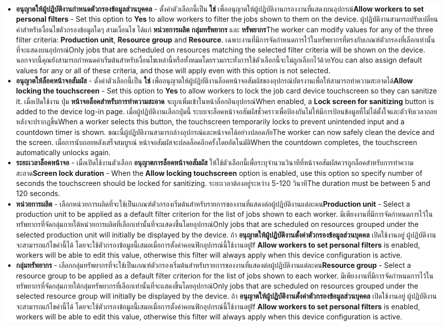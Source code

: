- <span data-ttu-id="d2b5a-147">**อนุญาตให้ผู้ปฏิบัติงานกำหนดตัวกรองข้อมูลส่วนบุคคล** - ตั้งค่าตัวเลือกนี้เป็น **ใช่** เพื่ออนุญาตให้ผู้ปฏิบัติงานกรองงานที่แสดงบนอุปกรณ์</span><span class="sxs-lookup"><span data-stu-id="d2b5a-147">**Allow workers to set personal filters** - Set this option to **Yes** to allow workers to filter the jobs shown to them on the device.</span></span> <span data-ttu-id="d2b5a-148">ผู้ปฏิบัติงานสามารถปรับเปลี่ยนค่าสำหรับเงื่อนไขตัวกรองข้อมูลใดๆ สามเงื่อนไข ได้แก่ **หน่วยการผลิต** **กลุ่มทรัพยากร** และ **ทรัพยากร**</span><span class="sxs-lookup"><span data-stu-id="d2b5a-148">The worker can modify values for any of the three filter criteria: **Production unit**, **Resource group** and **Resource**.</span></span> <span data-ttu-id="d2b5a-149">เฉพาะงานที่มีการจัดกำหนดการไว้ในทรัพยากรที่ตรงกับเกณฑ์ตัวกรองที่เลือกเท่านั้นที่จะแสดงบนอุปกรณ์</span><span class="sxs-lookup"><span data-stu-id="d2b5a-149">Only jobs that are scheduled on resources matching the selected filter criteria will be shown on the device.</span></span> <span data-ttu-id="d2b5a-150">นอกจากนี้คุณยังสามารถกำหนดค่าเริ่มต้นสำหรับเงื่อนไขเหล่านี้หรือทั้งหมดโดยรวมกระทั่งการใช้ตัวเลือกนี้จะไม่ถูกเลือกไว้ด้วย</span><span class="sxs-lookup"><span data-stu-id="d2b5a-150">You can also assign default values for any or all of these criteria, and those will apply even with this option is not selected.</span></span>
- <span data-ttu-id="d2b5a-151">**อนุญาตให้ล็อคหน้าจอสัมผัส** - ตั้งค่าตัวเลือกนี้เป็น **ใช่** เพื่ออนุญาตให้ผู้ปฏิบัติงานล็อคหน้าจอสัมผัสของอุปกรณ์บัตรงานเพื่อให้สามารถทำความสะอาดได้</span><span class="sxs-lookup"><span data-stu-id="d2b5a-151">**Allow locking the touchscreen** - Set this option to **Yes** to allow workers to lock the job card device touchscreen so they can sanitize it.</span></span> <span data-ttu-id="d2b5a-152">เมื่อเปิดใช้งาน ปุ่ม **หน้าจอล็อคสำหรับการทำความสะอาด** จะถูกเพิ่มเข้าในหน้าล็อกอินอุปกรณ์</span><span class="sxs-lookup"><span data-stu-id="d2b5a-152">When enabled, a **Lock screen for sanitizing** button is added to the device log-in page.</span></span> <span data-ttu-id="d2b5a-153">เมื่อผู้ปฏิบัติงานเลือกปุ่มนี้ ระบบจะล็อคหน้าจอสัมผัสชั่วคราวเพื่อป้องกันไม่ให้มีการป้อนข้อมูลที่ไม่ได้ตั้งใจและตัวจับเวลาถอยหลังจะปรากฏขึ้น</span><span class="sxs-lookup"><span data-stu-id="d2b5a-153">When a worker selects this button, the touchscreen temporarily locks to prevent unintended input and a countdown timer is shown.</span></span> <span data-ttu-id="d2b5a-154">ขณะนี้ผู้ปฏิบัติงานสามารถล้างอุปกรณ์และหน้าจอได้อย่างปลอดภัย</span><span class="sxs-lookup"><span data-stu-id="d2b5a-154">The worker can now safely clean the device and the screen.</span></span> <span data-ttu-id="d2b5a-155">เมื่อการนับถอยหลังเสร็จสมบูรณ์ หน้าจอสัมผัสจะปลดล็อคอีกครั้งโดยอัตโนมัติ</span><span class="sxs-lookup"><span data-stu-id="d2b5a-155">When the countdown completes, the touchscreen automatically unlocks again.</span></span>
- <span data-ttu-id="d2b5a-156">**ระยะเวลาล็อคหน้าจอ** - เมื่อเปิดใช้งานตัวเลือก **อนุญาตการล็อคหน้าจอสัมผัส** ให้ใช้ตัวเลือกนี้เพื่อระบุจำนวนวินาทีที่หน้าจอสัมผัสควรถูกล็อคสำหรับการทำความสะอาด</span><span class="sxs-lookup"><span data-stu-id="d2b5a-156">**Screen lock duration** - When the **Allow locking touchscreen** option is enabled, use this option so specify number of seconds the touchscreen should be locked for sanitizing.</span></span> <span data-ttu-id="d2b5a-157">ระยะเวลาต้องอยู่ระหว่าง 5-120 วินาที</span><span class="sxs-lookup"><span data-stu-id="d2b5a-157">The duration must be between 5 and 120 seconds.</span></span>
- <span data-ttu-id="d2b5a-158">**หน่วยการผลิต** - เลือกหน่วยการผลิตที่จะใช้เป็นเกณฑ์ตัวกรองเริ่มต้นสำหรับรายการของงานที่แสดงต่อผู้ปฏิบัติงานแต่ละคน</span><span class="sxs-lookup"><span data-stu-id="d2b5a-158">**Production unit** - Select a production unit to be applied as a default filter criterion for the list of jobs shown to each worker.</span></span> <span data-ttu-id="d2b5a-159">มีเพียงงานที่มีการจัดกำหนดการไว้ในทรัพยากรที่จัดกลุ่มภายใต้หน่วยการผลิตที่เลือกเท่านั้นที่จะแสดงขึ้นโดยอุปกรณ์</span><span class="sxs-lookup"><span data-stu-id="d2b5a-159">Only jobs that are scheduled on resources grouped under the selected production unit will initially be displayed by the device.</span></span> <span data-ttu-id="d2b5a-160">ถ้า **อนุญาตให้ผู้ปฏิบัติงานตั้งค่าตัวกรองข้อมูลส่วนบุคคล** เปิดใช้งานอยู่ ผู้ปฏิบัติงานจะสามารถแก้ไขค่านี้ได้ โดยจะใช้ตัวกรองข้อมูลนี้เสมอเมื่อการตั้งค่าคอนฟิกอุปกรณ์นี้ใช้งานอยู่</span><span class="sxs-lookup"><span data-stu-id="d2b5a-160">If **Allow workers to set personal filters** is enabled, workers will be able to edit this value, otherwise this filter will always apply when this device configuration is active.</span></span>
- <span data-ttu-id="d2b5a-161">**กลุ่มทรัพยากร** - เลือกกลุ่มทรัพยากรที่จะใช้เป็นเกณฑ์ตัวกรองเริ่มต้นสำหรับรายการของงานที่แสดงต่อผู้ปฏิบัติงานแต่ละคน</span><span class="sxs-lookup"><span data-stu-id="d2b5a-161">**Resource group** - Select a resource group to be applied as a default filter criterion for the list of jobs shown to each worker.</span></span> <span data-ttu-id="d2b5a-162">มีเพียงงานที่มีการจัดกำหนดการไว้ในทรัพยากรที่จัดกลุ่มภายใต้กลุ่มทรัพยากรที่เลือกเท่านั้นที่จะแสดงขึ้นโดยอุปกรณ์</span><span class="sxs-lookup"><span data-stu-id="d2b5a-162">Only jobs that are scheduled on resources grouped under the selected resource group will initially be displayed by the device.</span></span> <span data-ttu-id="d2b5a-163">ถ้า **อนุญาตให้ผู้ปฏิบัติงานตั้งค่าตัวกรองข้อมูลส่วนบุคคล** เปิดใช้งานอยู่ ผู้ปฏิบัติงานจะสามารถแก้ไขค่านี้ได้ โดยจะใช้ตัวกรองข้อมูลนี้เสมอเมื่อการตั้งค่าคอนฟิกอุปกรณ์นี้ใช้งานอยู่</span><span class="sxs-lookup"><span data-stu-id="d2b5a-163">If **Allow workers to set personal filters** is enabled, workers will be able to edit this value, otherwise this filter will always apply when this device configuration is active.</span></span>